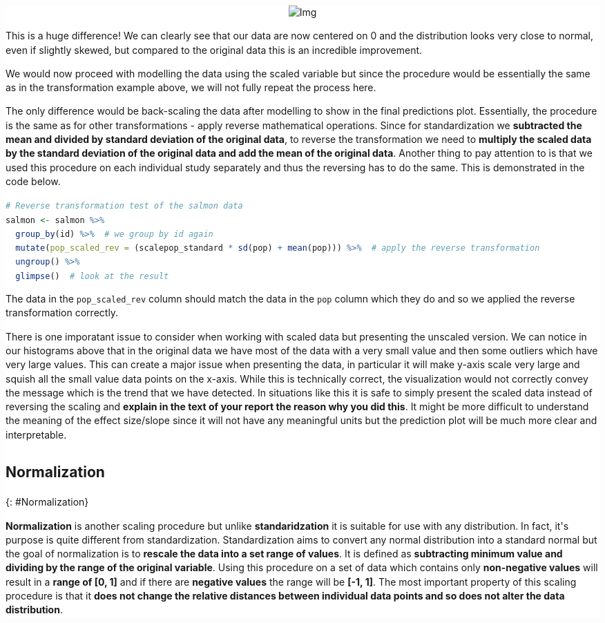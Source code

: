 <center> <img src="{{ site.baseurl }}/assets/img/tutorials/data-scaling/salmon_dist_panel.png" alt="Img" style="width: 800px;"/> </center>

This is a huge difference! We can clearly see that our data are now centered on 0 and the distribution looks very close to normal, even if slightly skewed, but compared to the original data this is an incredible improvement.

We would now proceed with modelling the data using the scaled variable but since the procedure would be essentially the same as in the transformation example above, we will not fully repeat the process here.

The only difference would be back-scaling the data after modelling to show in the final predictions plot. Essentially, the procedure is the same as for other transformations - apply reverse mathematical operations. Since for standardization we **subtracted the mean and divided by standard deviation of the original data**, to reverse the transformation we need to **multiply the scaled data by the standard deviation of the original data and add the mean of the original data**. Another thing to pay attention to is that we used this procedure on each individual study separately and thus the reversing has to do the same. This is demonstrated in the code below.

```r
# Reverse transformation test of the salmon data
salmon <- salmon %>%
  group_by(id) %>%  # we group by id again
  mutate(pop_scaled_rev = (scalepop_standard * sd(pop) + mean(pop))) %>%  # apply the reverse transformation
  ungroup() %>%
  glimpse()  # look at the result
```

The data in the `pop_scaled_rev` column should match the data in the `pop` column which they do and so we applied the reverse transformation correctly.

There is one imporatant issue to consider when working with scaled data but presenting the unscaled version. We can notice in our histograms above that in the original data we have most of the data with a very small value and then some outliers which have very large values. This can create a major issue when presenting the data, in particular it will make y-axis scale very large and squish all the small value data points on the x-axis. While this is technically correct, the visualization would not correctly convey the message which is the trend that we have detected. In situations like this it is safe to simply present the scaled data instead of reversing the scaling and **explain in the text of your report the reason why you did this**. It might be more difficult to understand the meaning of the effect size/slope since it will not have any meaningful units but the prediction plot will be much more clear and interpretable.  

## Normalization
{: #Normalization}

**Normalization** is another scaling procedure but unlike **standaridzation** it is suitable for use with any distribution. In fact, it's purpose is quite different from standardization. Standardization aims to convert any normal distribution into a standard normal but the goal of normalization is to **rescale the data into a set range of values**. It is defined as **subtracting minimum value and dividing by the range of the original variable**. Using this procedure on a set of data which contains only **non-negative values** will result in a **range of [0, 1]** and if there are **negative values** the range will be **[-1, 1]**. The most important property of this scaling procedure is that it **does not change the relative distances between individual data points and so does not alter the data distribution**.
